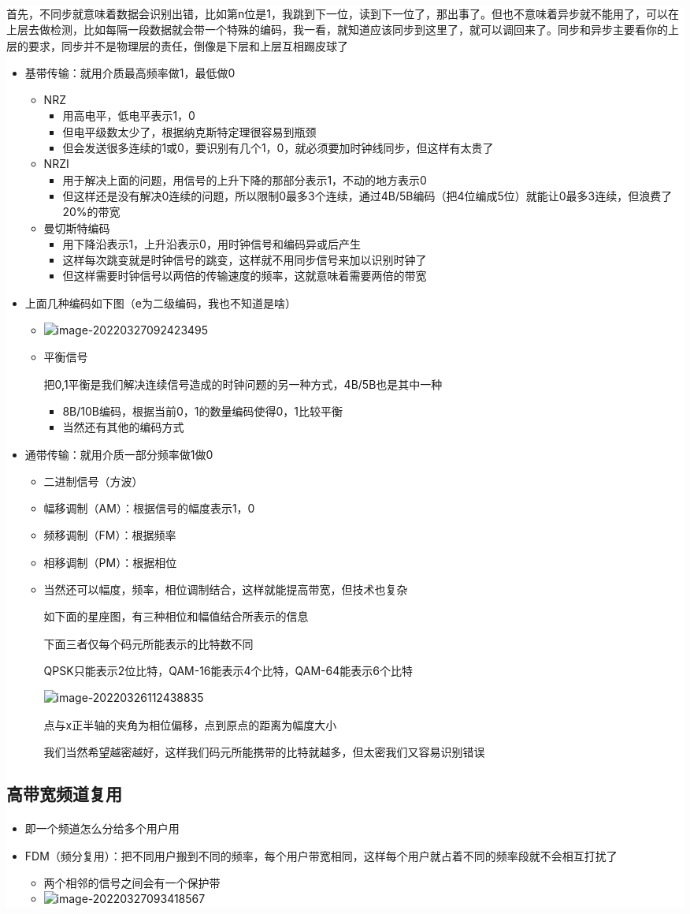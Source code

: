 首先，不同步就意味着数据会识别出错，比如第n位是1，我跳到下一位，读到下一位了，那出事了。但也不意味着异步就不能用了，可以在上层去做检测，比如每隔一段数据就会带一个特殊的编码，我一看，就知道应该同步到这里了，就可以调回来了。同步和异步主要看你的上层的要求，同步并不是物理层的责任，倒像是下层和上层互相踢皮球了

- 基带传输：就用介质最高频率做1，最低做0

  - NRZ
    - 用高电平，低电平表示1，0
    - 但电平级数太少了，根据纳克斯特定理很容易到瓶颈
    - 但会发送很多连续的1或0，要识别有几个1，0，就必须要加时钟线同步，但这样有太贵了
  - NRZI
    - 用于解决上面的问题，用信号的上升下降的那部分表示1，不动的地方表示0
    - 但这样还是没有解决0连续的问题，所以限制0最多3个连续，通过4B/5B编码（把4位编成5位）就能让0最多3连续，但浪费了20%的带宽
  - 曼切斯特编码
    - 用下降沿表示1，上升沿表示0，用时钟信号和编码异或后产生
    - 这样每次跳变就是时钟信号的跳变，这样就不用同步信号来加以识别时钟了
    - 但这样需要时钟信号以两倍的传输速度的频率，这就意味着需要两倍的带宽

- 上面几种编码如下图（e为二级编码，我也不知道是啥）

  - ![image-20220327092423495](C:\Users\lenovo\AppData\Roaming\Typora\typora-user-images\image-20220327092423495.png)

  - 平衡信号

    把0,1平衡是我们解决连续信号造成的时钟问题的另一种方式，4B/5B也是其中一种

    - 8B/10B编码，根据当前0，1的数量编码使得0，1比较平衡
    - 当然还有其他的编码方式

- 通带传输：就用介质一部分频率做1做0
  - 二进制信号（方波）

  - 幅移调制（AM）：根据信号的幅度表示1，0

  - 频移调制（FM）：根据频率

  - 相移调制（PM）：根据相位

  - 当然还可以幅度，频率，相位调制结合，这样就能提高带宽，但技术也复杂

    如下面的星座图，有三种相位和幅值结合所表示的信息

    下面三者仅每个码元所能表示的比特数不同

    QPSK只能表示2位比特，QAM-16能表示4个比特，QAM-64能表示6个比特

    ![image-20220326112438835](C:\Users\lenovo\AppData\Roaming\Typora\typora-user-images\image-20220326112438835.png)

    点与x正半轴的夹角为相位偏移，点到原点的距离为幅度大小

    我们当然希望越密越好，这样我们码元所能携带的比特就越多，但太密我们又容易识别错误

## 高带宽频道复用

- 即一个频道怎么分给多个用户用

- FDM（频分复用）：把不同用户搬到不同的频率，每个用户带宽相同，这样每个用户就占着不同的频率段就不会相互打扰了

  - 两个相邻的信号之间会有一个保护带
  - ![image-20220327093418567](C:\Users\lenovo\AppData\Roaming\Typora\typora-user-images\image-20220327093418567.png)
